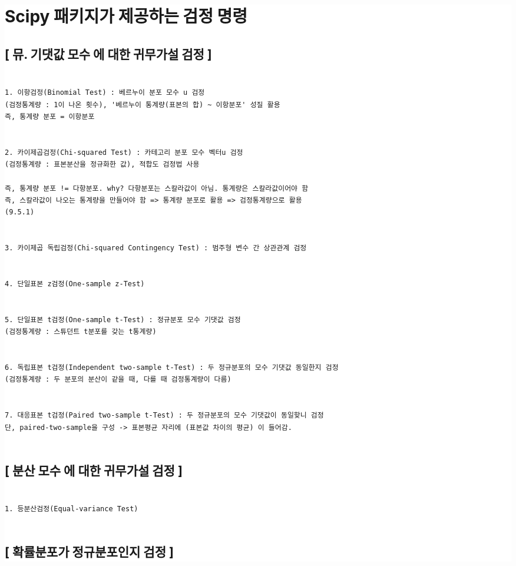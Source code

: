 # Scipy 패키지가 제공하는 검정 명령

## [ 뮤. 기댓값 모수 에 대한 귀무가설 검정 ]

```

1. 이항검정(Binomial Test) : 베르누이 분포 모수 u 검정 
(검정통계량 : 1이 나온 횟수), '베르누이 통계량(표본의 합) ~ 이항분포' 성질 활용
즉, 통계량 분포 = 이항분포


2. 카이제곱검정(Chi-squared Test) : 카테고리 분포 모수 벡터u 검정 
(검정통계량 : 표본분산을 정규화한 값), 적합도 검정법 사용

즉, 통계량 분포 != 다항분포. why? 다항분포는 스칼라값이 아님. 통계량은 스칼라값이어야 함
즉, 스칼라값이 나오는 통계량을 만들어야 함 => 통계량 분포로 활용 => 검정통계량으로 활용
(9.5.1)


3. 카이제곱 독립검정(Chi-squared Contingency Test) : 범주형 변수 간 상관관계 검정


4. 단일표본 z검정(One-sample z-Test)


5. 단일표본 t검정(One-sample t-Test) : 정규분포 모수 기댓값 검정
(검정통계량 : 스튜던트 t분포를 갖는 t통계량)


6. 독립표본 t검정(Independent two-sample t-Test) : 두 정규분포의 모수 기댓값 동일한지 검정
(검정통계량 : 두 분포의 분산이 같을 때, 다를 때 검정통계량이 다름)


7. 대응표본 t검정(Paired two-sample t-Test) : 두 정규분포의 모수 기댓값이 동일핮니 검정
단, paired-two-sample을 구성 -> 표본평균 자리에 (표본값 차이의 평균) 이 들어감.


```

## [ 분산 모수 에 대한 귀무가설 검정 ]

```

1. 등분산검정(Equal-variance Test)


```

## [ 확률분포가 정규분포인지 검정 ]
